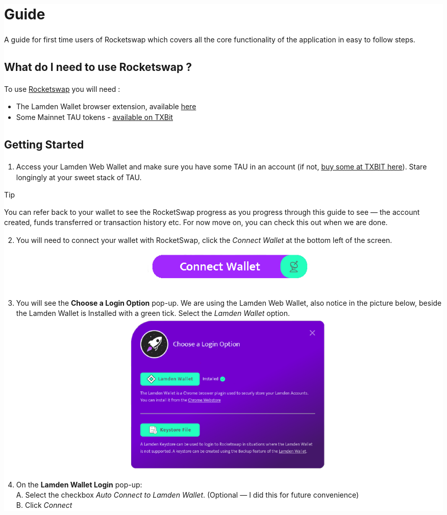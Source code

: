 # Guide
A guide for first time users of Rocketswap which covers all the core functionality of the application in easy to follow steps.  

## What do I need to use Rocketswap ?

To use [Rocketswap](https://.rocketswap.exchange) you will need :
* The Lamden Wallet browser extension, available [here](https://chrome.google.com/webstore/detail/lamden-wallet-browser-ext/fhfffofbcgbjjojdnpcfompojdjjhdim)
* Some Mainnet TAU tokens - [available on TXBit](https://txbit.io/)

## Getting Started

1. Access your Lamden Web Wallet and make sure you have some TAU in an account (if not, [buy some at TXBIT here](https://txbit.io/)). Stare longingly at your sweet stack of TAU.
>[!Tip]
> You can refer back to your wallet to see the RocketSwap progress as you progress through this guide to see — the account created, funds transferred or transaction history etc. For now move on, you can check this out when we are done.

2. You will need to connect your wallet with RocketSwap, click the *Connect Wallet* at the bottom left of the screen.  
![sep](./static/Gettingstarted1.png ':size=1000')
3. You will see the **Choose a Login Option** pop-up. We are using the Lamden Web Wallet, also notice in the picture below, beside the Lamden Wallet is Installed with a green tick. Select the *Lamden Wallet* option.  
![sep](./static/Gettingstarted2.png ':size=1000')

4. On the **Lamden Wallet Login** pop-up:  
    A. Select the checkbox *Auto Connect to Lamden Wallet*. (Optional — I did this for future convenience)      
    B. Click *Connect*  